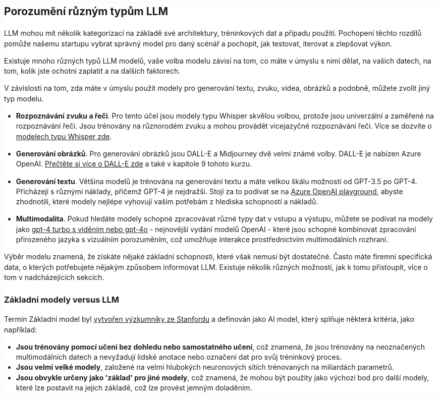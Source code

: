 ## Porozumění různým typům LLM

LLM mohou mít několik kategorizací na základě své architektury, tréninkových dat a případu použití. Pochopení těchto rozdílů pomůže našemu startupu vybrat správný model pro daný scénář a pochopit, jak testovat, iterovat a zlepšovat výkon.

Existuje mnoho různých typů LLM modelů, vaše volba modelu závisí na tom, co máte v úmyslu s nimi dělat, na vašich datech, na tom, kolik jste ochotni zaplatit a na dalších faktorech.

V závislosti na tom, zda máte v úmyslu použít modely pro generování textu, zvuku, videa, obrázků a podobně, můžete zvolit jiný typ modelu.

- **Rozpoznávání zvuku a řeči**. Pro tento účel jsou modely typu Whisper skvělou volbou, protože jsou univerzální a zaměřené na rozpoznávání řeči. Jsou trénovány na různorodém zvuku a mohou provádět vícejazyčné rozpoznávání řeči. Více se dozvíte o [modelech typu Whisper zde](https://platform.openai.com/docs/models/whisper?WT.mc_id=academic-105485-koreyst).

- **Generování obrázků**. Pro generování obrázků jsou DALL-E a Midjourney dvě velmi známé volby. DALL-E je nabízen Azure OpenAI. [Přečtěte si více o DALL-E zde](https://platform.openai.com/docs/models/dall-e?WT.mc_id=academic-105485-koreyst) a také v kapitole 9 tohoto kurzu.

- **Generování textu**. Většina modelů je trénována na generování textu a máte velkou škálu možností od GPT-3.5 po GPT-4. Přicházejí s různými náklady, přičemž GPT-4 je nejdražší. Stojí za to podívat se na [Azure OpenAI playground](https://oai.azure.com/portal/playground?WT.mc_id=academic-105485-koreyst), abyste zhodnotili, které modely nejlépe vyhovují vašim potřebám z hlediska schopností a nákladů.

- **Multimodalita**. Pokud hledáte modely schopné zpracovávat různé typy dat v vstupu a výstupu, můžete se podívat na modely jako [gpt-4 turbo s viděním nebo gpt-4o](https://learn.microsoft.com/azure/ai-services/openai/concepts/models#gpt-4-and-gpt-4-turbo-models?WT.mc_id=academic-105485-koreyst) - nejnovější vydání modelů OpenAI - které jsou schopné kombinovat zpracování přirozeného jazyka s vizuálním porozuměním, což umožňuje interakce prostřednictvím multimodálních rozhraní.

Výběr modelu znamená, že získáte nějaké základní schopnosti, které však nemusí být dostatečné. Často máte firemní specifická data, o kterých potřebujete nějakým způsobem informovat LLM. Existuje několik různých možností, jak k tomu přistoupit, více o tom v nadcházejících sekcích.

### Základní modely versus LLM

Termín Základní model byl [vytvořen výzkumníky ze Stanfordu](https://arxiv.org/abs/2108.07258?WT.mc_id=academic-105485-koreyst) a definován jako AI model, který splňuje některá kritéria, jako například:

- **Jsou trénovány pomocí učení bez dohledu nebo samostatného učení**, což znamená, že jsou trénovány na neoznačených multimodálních datech a nevyžadují lidské anotace nebo označení dat pro svůj tréninkový proces.
- **Jsou velmi velké modely**, založené na velmi hlubokých neuronových sítích trénovaných na miliardách parametrů.
- **Jsou obvykle určeny jako 'základ' pro jiné modely**, což znamená, že mohou být použity jako výchozí bod pro další modely, které lze postavit na jejich základě, což lze provést jemným doladěním.
